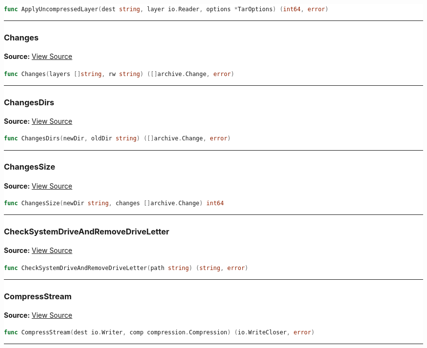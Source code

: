 ```go
func ApplyUncompressedLayer(dest string, layer io.Reader, options *TarOptions) (int64, error)
```

---

### Changes

**Source:** [View Source](https://github.com/docker/docker/blob/v28.3.0/pkg/archive/changes_deprecated.go#L30)  

```go
func Changes(layers []string, rw string) ([]archive.Change, error)
```

---

### ChangesDirs

**Source:** [View Source](https://github.com/docker/docker/blob/v28.3.0/pkg/archive/changes_deprecated.go#L42)  

```go
func ChangesDirs(newDir, oldDir string) ([]archive.Change, error)
```

---

### ChangesSize

**Source:** [View Source](https://github.com/docker/docker/blob/v28.3.0/pkg/archive/changes_deprecated.go#L49)  

```go
func ChangesSize(newDir string, changes []archive.Change) int64
```

---

### CheckSystemDriveAndRemoveDriveLetter

**Source:** [View Source](https://github.com/docker/docker/blob/v28.3.0/pkg/archive/path_deprecated.go#L8)  

```go
func CheckSystemDriveAndRemoveDriveLetter(path string) (string, error)
```

---

### CompressStream

**Source:** [View Source](https://github.com/docker/docker/blob/v28.3.0/pkg/archive/archive_deprecated.go#L117)  

```go
func CompressStream(dest io.Writer, comp compression.Compression) (io.WriteCloser, error)
```

---